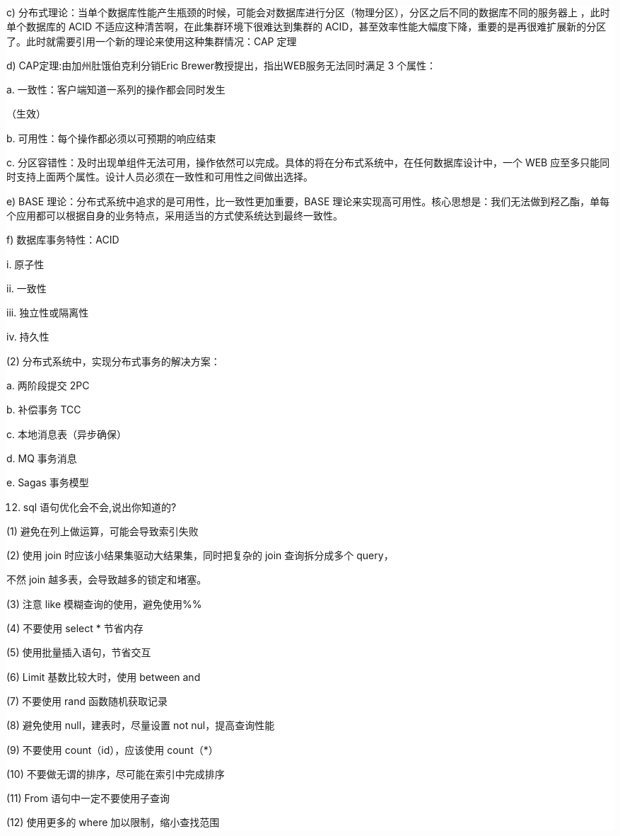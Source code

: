 c) 分布式理论：当单个数据库性能产生瓶颈的时候，可能会对数据库进行分区（物理分区），分区之后不同的数据库不同的服务器上 ，此时单个数据库的 ACID 不适应这种清苦啊，在此集群环境下很难达到集群的 ACID，甚至效率性能大幅度下降，重要的是再很难扩展新的分区了。此时就需要引用一个新的理论来使用这种集群情况：CAP 定理

d) CAP定理:由加州肚饿伯克利分销Eric Brewer教授提出，指出WEB服务无法同时满足 3 个属性：

a. 一致性：客户端知道一系列的操作都会同时发生

（生效）

b. 可用性：每个操作都必须以可预期的响应结束

c. 分区容错性：及时出现单组件无法可用，操作依然可以完成。具体的将在分布式系统中，在任何数据库设计中，一个 WEB 应至多只能同时支持上面两个属性。设计人员必须在一致性和可用性之间做出选择。

e) BASE 理论：分布式系统中追求的是可用性，比一致性更加重要，BASE 理论来实现高可用性。核心思想是：我们无法做到羟乙酯，单每个应用都可以根据自身的业务特点，采用适当的方式使系统达到最终一致性。

f) 数据库事务特性：ACID

i. 原子性

ii. 一致性

iii. 独立性或隔离性

iv. 持久性

(2) 分布式系统中，实现分布式事务的解决方案：

a. 两阶段提交 2PC

b. 补偿事务 TCC

c. 本地消息表（异步确保）

d. MQ 事务消息

e. Sagas 事务模型

12. sql 语句优化会不会,说出你知道的?

(1) 避免在列上做运算，可能会导致索引失败

(2) 使用 join 时应该小结果集驱动大结果集，同时把复杂的 join 查询拆分成多个 query，

不然 join 越多表，会导致越多的锁定和堵塞。

(3) 注意 like 模糊查询的使用，避免使用%%

(4) 不要使用 select * 节省内存

(5) 使用批量插入语句，节省交互

(6) Limit 基数比较大时，使用 between and

(7) 不要使用 rand 函数随机获取记录

(8) 避免使用 null，建表时，尽量设置 not nul，提高查询性能

(9) 不要使用 count（id），应该使用 count（*）

(10) 不要做无谓的排序，尽可能在索引中完成排序

(11) From 语句中一定不要使用子查询

(12) 使用更多的 where 加以限制，缩小查找范围
